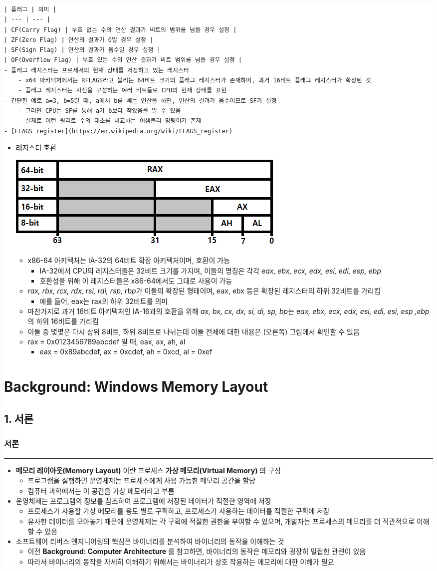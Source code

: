     
    | 플래그 | 의미 |
    | --- | --- |
    | CF(Carry Flag) | 부호 없는 수의 연산 결과가 비트의 범위를 넘을 경우 설정 |
    | ZF(Zero Flag) | 연산의 결과가 0일 경우 설정 |
    | SF(Sign Flag) | 연산의 결과가 음수일 경우 설정 |
    | OF(Overflow Flag) | 부호 있는 수의 연산 결과가 비트 범위를 넘을 경우 설정 |
    - 플래그 레지스터는 프로세서의 현재 상태를 저장하고 있는 레지스터
        - x64 아키텍처에서는 RFLAGS라고 불리는 64비트 크기의 플래그 레지스터가 존재하며, 과거 16비트 플래그 레지스터가 확장된 것
        - 플래그 레지스터는 자신을 구성하는 여러 비트들로 CPU의 현재 상태를 표현
    - 간단한 예로 a=3, b=5일 때, a에서 b를 빼는 연산을 하면, 연산의 결과가 음수이므로 SF가 설정
        - 그러면 CPU는 SF를 통해 a가 b보다 작았음을 알 수 있음
        - 실제로 이런 원리로 수의 대소를 비교하는 어셈블리 명령어가 존재
    - [FLAGS register](https://en.wikipedia.org/wiki/FLAGS_register)
- 레지스터 호환
    
    ![Untitled](../img/re03/Untitled%201.png)
    
    - x86-64 아키텍처는 IA-32의 64비트 확장 아키텍처이며, 호환이 가능
        - IA-32에서 CPU의 레지스터들은 32비트 크기를 가지며, 이들의 명칭은 각각 e*ax, ebx, ecx, edx, esi, edi, esp, ebp*
        - 호환성을 위해 이 레지스터들은 x86-64에서도 그대로 사용이 가능
    - *rax, rbx, rcx, rdx, rsi, rdi, rsp, rbp*가 이들의 확장된 형태이며, eax, ebx 등은 확장된 레지스터의 하위 32비트를 가리킴
        - 예를 들어, eax는 rax의 하위 32비트를 의미
    - 마찬가지로 과거 16비트 아키텍처인 IA-16과의 호환을 위해 *ax, bx, cx, dx, si, di, sp, bp*는 e*ax, ebx, ecx, edx, esi, edi, esi, esp ,ebp*의 하위 16비트를 가리킴
    - 이들 중 몇몇은 다시 상위 8비트, 하위 8비트로 나뉘는데 이들 전체에 대한 내용은 (오른쪽) 그림에서 확인할 수 있음
    - rax = 0x0123456789abcdef 일 때, eax, ax, ah, al
        - eax = 0x89abcdef, ax = 0xcdef, ah = 0xcd, al = 0xef

# Background: Windows Memory Layout

## 1. 서론

### 서론

---

- **메모리 레이아웃(Memory Layout)** 이란 프로세스 **가상 메모리(Virtual Memory)** 의 구성
    - 프로그램을 실행하면 운영체제는 프로세스에게 사용 가능한 메모리 공간을 할당
    - 컴퓨터 과학에서는 이 공간을 가상 메모리라고 부름
- 운영체제는 프로그램의 정보를 참조하여 프로그램에 저장된 데이터가 적절한 영역에 저장
    - 프로세스가 사용할 가상 메모리를 용도 별로 구획하고, 프로세스가 사용하는 데이터를 적절한 구획에 저장
    - 유사한 데이터를 모아놓기 때문에 운영체제는 각 구획에 적절한 권한을 부여할 수 있으며, 개발자는 프로세스의 메모리를 더 직관적으로 이해할 수 있음
- 소프트웨어 리버스 엔지니어링의 핵심은 바이너리를 분석하여 바이너리의 동작을 이해하는 것
    - 이전 **Background: Computer Architecture** 를 참고하면, 바이너리의 동작은 메모리와 굉장히 밀접한 관련이 있음
    - 따라서 바이너리의 동작을 자세히 이해하기 위해서는 바이너리가 상호 작용하는 메모리에 대한 이해가 필요
